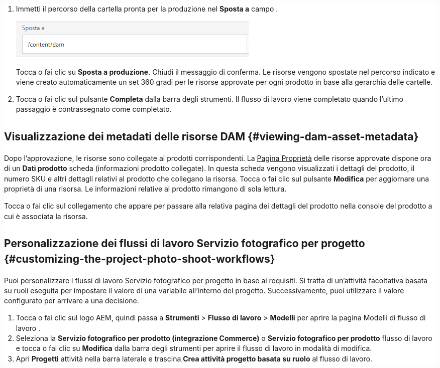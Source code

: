 1. Immetti il percorso della cartella pronta per la produzione nel **Sposta a** campo .

   ![chlimage_1-162](assets/chlimage_1-162.png)

   Tocca o fai clic su **Sposta a produzione**. Chiudi il messaggio di conferma. Le risorse vengono spostate nel percorso indicato e viene creato automaticamente un set 360 gradi per le risorse approvate per ogni prodotto in base alla gerarchia delle cartelle.

1. Tocca o fai clic sul pulsante **Completa** dalla barra degli strumenti. Il flusso di lavoro viene completato quando l’ultimo passaggio è contrassegnato come completato.

## Visualizzazione dei metadati delle risorse DAM {#viewing-dam-asset-metadata}

Dopo l’approvazione, le risorse sono collegate ai prodotti corrispondenti. La [Pagina Proprietà](/help/assets/managing-assets-touch-ui.md#editing-properties) delle risorse approvate dispone ora di un **Dati prodotto** scheda (informazioni prodotto collegate). In questa scheda vengono visualizzati i dettagli del prodotto, il numero SKU e altri dettagli relativi al prodotto che collegano la risorsa. Tocca o fai clic sul pulsante **Modifica** per aggiornare una proprietà di una risorsa. Le informazioni relative al prodotto rimangono di sola lettura.

Tocca o fai clic sul collegamento che appare per passare alla relativa pagina dei dettagli del prodotto nella console del prodotto a cui è associata la risorsa.

## Personalizzazione dei flussi di lavoro Servizio fotografico per progetto {#customizing-the-project-photo-shoot-workflows}

Puoi personalizzare i flussi di lavoro Servizio fotografico per progetto in base ai requisiti. Si tratta di un’attività facoltativa basata su ruoli eseguita per impostare il valore di una variabile all’interno del progetto. Successivamente, puoi utilizzare il valore configurato per arrivare a una decisione.

1. Tocca o fai clic sul logo AEM, quindi passa a **Strumenti** > **Flusso di lavoro** > **Modelli** per aprire la pagina Modelli di flusso di lavoro .
1. Seleziona la **Servizio fotografico per prodotto (integrazione Commerce)** o **Servizio fotografico per prodotto** flusso di lavoro e tocca o fai clic su **Modifica** dalla barra degli strumenti per aprire il flusso di lavoro in modalità di modifica.
1. Apri **Progetti** attività nella barra laterale e trascina **Crea attività progetto basata su ruolo** al flusso di lavoro.
